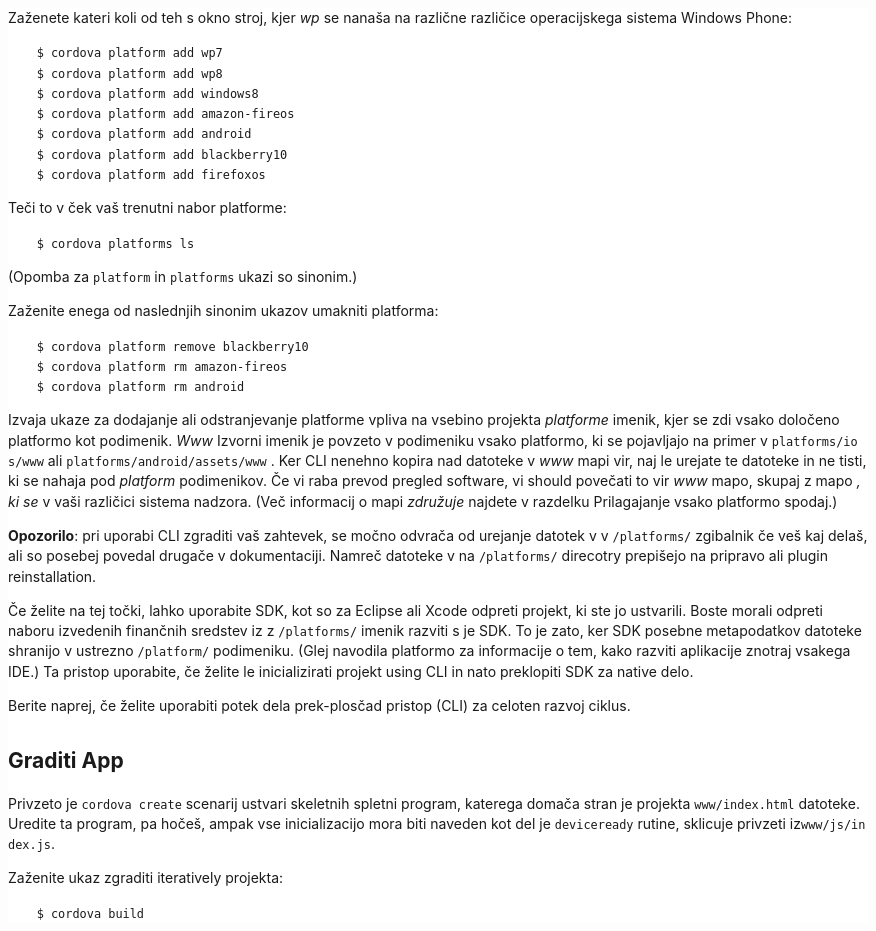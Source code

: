
Zaženete kateri koli od teh s okno stroj, kjer *wp* se nanaša na različne različice operacijskega sistema Windows Phone:

        $ cordova platform add wp7
        $ cordova platform add wp8
        $ cordova platform add windows8
        $ cordova platform add amazon-fireos
        $ cordova platform add android
        $ cordova platform add blackberry10
        $ cordova platform add firefoxos
    

Teči to v ček vaš trenutni nabor platforme:

        $ cordova platforms ls
    

(Opomba za `platform` in `platforms` ukazi so sinonim.)

Zaženite enega od naslednjih sinonim ukazov umakniti platforma:

        $ cordova platform remove blackberry10
        $ cordova platform rm amazon-fireos
        $ cordova platform rm android
    

Izvaja ukaze za dodajanje ali odstranjevanje platforme vpliva na vsebino projekta *platforme* imenik, kjer se zdi vsako določeno platformo kot podimenik. *Www* Izvorni imenik je povzeto v podimeniku vsako platformo, ki se pojavljajo na primer v `platforms/ios/www` ali `platforms/android/assets/www` . Ker CLI nenehno kopira nad datoteke v *www* mapi vir, naj le urejate te datoteke in ne tisti, ki se nahaja pod *platform* podimenikov. Če vi raba prevod pregled software, vi should povečati to vir *www* mapo, skupaj z mapo *, ki se* v vaši različici sistema nadzora. (Več informacij o mapi *združuje* najdete v razdelku Prilagajanje vsako platformo spodaj.)

**Opozorilo**: pri uporabi CLI zgraditi vaš zahtevek, se močno odvrača od urejanje datotek v v `/platforms/` zgibalnik če veš kaj delaš, ali so posebej povedal drugače v dokumentaciji. Namreč datoteke v na `/platforms/` direcotry prepišejo na pripravo ali plugin reinstallation.

Če želite na tej točki, lahko uporabite SDK, kot so za Eclipse ali Xcode odpreti projekt, ki ste jo ustvarili. Boste morali odpreti naboru izvedenih finančnih sredstev iz z `/platforms/` imenik razviti s je SDK. To je zato, ker SDK posebne metapodatkov datoteke shranijo v ustrezno `/platform/` podimeniku. (Glej navodila platformo za informacije o tem, kako razviti aplikacije znotraj vsakega IDE.) Ta pristop uporabite, če želite le inicializirati projekt using CLI in nato preklopiti SDK za native delo.

Berite naprej, če želite uporabiti potek dela prek-plosčad pristop (CLI) za celoten razvoj ciklus.

## Graditi App

Privzeto je `cordova create` scenarij ustvari skeletnih spletni program, katerega domača stran je projekta `www/index.html` datoteke. Uredite ta program, pa hočeš, ampak vse inicializacijo mora biti naveden kot del je `deviceready` rutine, sklicuje privzeti iz`www/js/index.js`.

Zaženite ukaz zgraditi iteratively projekta:

        $ cordova build
    
